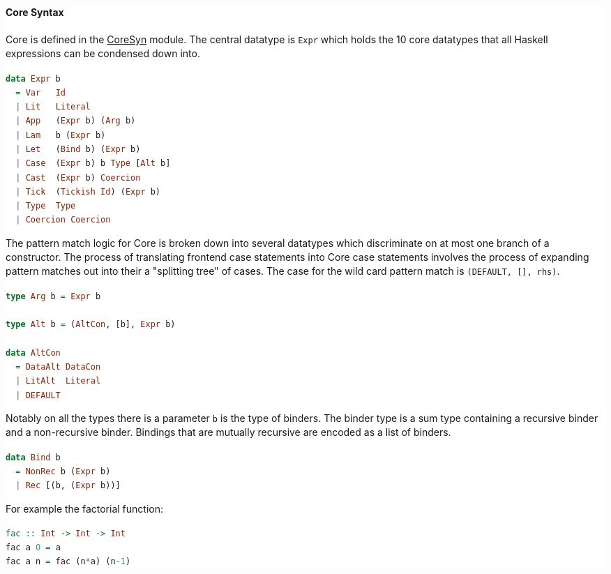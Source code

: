 #### Core Syntax

Core is defined in the
[CoreSyn](https://downloads.haskell.org/~ghc/7.10.3/docs/html/libraries/ghc-7.10.3/CoreSyn.html)
module. The central datatype is ``Expr`` which holds the 10 core datatypes that
all Haskell expressions can be condensed down into.

```haskell
data Expr b
  = Var	  Id
  | Lit   Literal
  | App   (Expr b) (Arg b)
  | Lam   b (Expr b)
  | Let   (Bind b) (Expr b)
  | Case  (Expr b) b Type [Alt b]
  | Cast  (Expr b) Coercion
  | Tick  (Tickish Id) (Expr b)
  | Type  Type
  | Coercion Coercion	
```

The pattern match logic for Core is broken down into several datatypes which
discriminate on at most one branch of a constructor. The process of translating
frontend case statements into Core case statements involves the process of
expanding pattern matches out into their a "splitting tree" of cases. The case
for the wild card pattern match is ``(DEFAULT, [], rhs)``.

```haskell
type Arg b = Expr b

type Alt b = (AltCon, [b], Expr b)

data AltCon 
  = DataAlt DataCon
  | LitAlt  Literal
  | DEFAULT
```

Notably on all the types there is a parameter ``b`` is the type of binders. The
binder type is a sum type containing a recursive binder and a non-recursive
binder. Bindings that are mutually recursive are encoded as a list of binders.

```haskell
data Bind b 
  = NonRec b (Expr b)
  | Rec [(b, (Expr b))]
```

For example the factorial function:

```haskell
fac :: Int -> Int -> Int
fac a 0 = a
fac a n = fac (n*a) (n-1)
```
